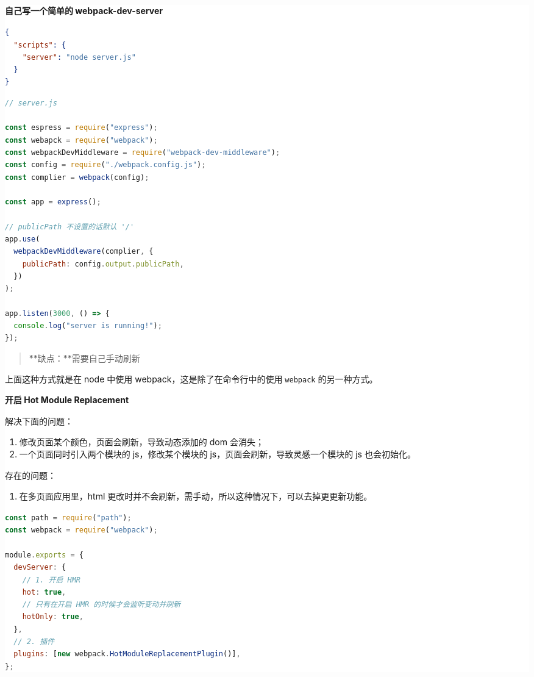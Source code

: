 ```js
```

**自己写一个简单的 webpack-dev-server**

```json
{
  "scripts": {
    "server": "node server.js"
  }
}
```

```js
// server.js

const espress = require("express");
const webapck = require("webpack");
const webpackDevMiddleware = require("webpack-dev-middleware");
const config = require("./webpack.config.js");
const complier = webpack(config);

const app = express();

// publicPath 不设置的话默认 '/'
app.use(
  webpackDevMiddleware(complier, {
    publicPath: config.output.publicPath,
  })
);

app.listen(3000, () => {
  console.log("server is running!");
});
```

> **缺点：**需要自己手动刷新

上面这种方式就是在 node 中使用 webpack，这是除了在命令行中的使用 `webpack` 的另一种方式。

**开启 Hot Module Replacement**

解决下面的问题：

1.  修改页面某个颜色，页面会刷新，导致动态添加的 dom 会消失；
2.  一个页面同时引入两个模块的 js，修改某个模块的 js，页面会刷新，导致灵感一个模块的 js 也会初始化。

存在的问题：

1.  在多页面应用里，html 更改时并不会刷新，需手动，所以这种情况下，可以去掉更更新功能。

```js
const path = require("path");
const webpack = require("webpack");

module.exports = {
  devServer: {
    // 1. 开启 HMR
    hot: true,
    // 只有在开启 HMR 的时候才会监听变动并刷新
    hotOnly: true,
  },
  // 2. 插件
  plugins: [new webpack.HotModuleReplacementPlugin()],
};
```
